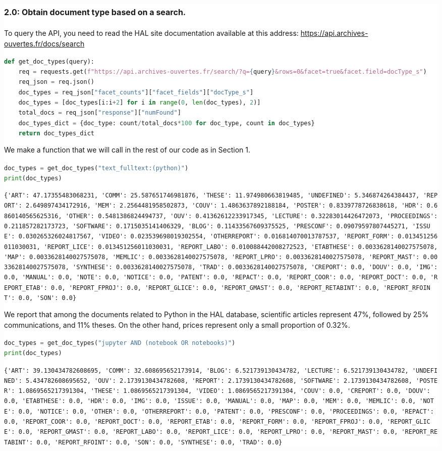 ## <span style="font-size: 12pt"> 2.0: Obtain document type based on a search. </span>

To query the API, you need to read the HAL site documentation available at this address: https://api.archives-ouvertes.fr/docs/search

```python
def get_doc_types(query):
    req = requests.get(f"https://api.archives-ouvertes.fr/search/?q={query}&rows=0&facet=true&facet.field=docType_s")
    req_json = req.json()
    doc_types = req_json["facet_counts"]["facet_fields"]["docType_s"]
    doc_types = [doc_types[i:i+2] for i in range(0, len(doc_types), 2)]
    total_docs = req_json["response"]["numFound"]
    doc_types_dict = {doc_type: count/total_docs*100 for doc_type, count in doc_types}
    return doc_types_dict
```

We make a function that we will call in the rest of our code as in Section 1.


```python
doc_types = get_doc_types("text_fulltext:(python)")
print(doc_types)
```

    {'ART': 47.17355483068231, 'COMM': 25.587651746981876, 'THESE': 11.974980663819485, 'UNDEFINED': 5.346874264384437, 'REPORT': 2.649897434172916, 'MEM': 2.2564481958502873, 'COUV': 1.4863637892188184, 'POSTER': 0.8339778726838618, 'HDR': 0.6860140565625316, 'OTHER': 0.5481386824494737, 'OUV': 0.41362612233917345, 'LECTURE': 0.32283014426472073, 'PROCEEDINGS': 0.211857282173723, 'SOFTWARE': 0.1715035141406329, 'BLOG': 0.11433567609375525, 'PRESCONF': 0.09079597807445271, 'ISSUE': 0.030265326024817567, 'VIDEO': 0.023539698019302554, 'OTHERREPORT': 0.016814070013787537, 'REPORT_FORM': 0.013451256011030031, 'REPORT_LICE': 0.013451256011030031, 'REPORT_LABO': 0.010088442008272523, 'ETABTHESE': 0.0033628140027575078, 'MAP': 0.0033628140027575078, 'MEMLIC': 0.0033628140027575078, 'REPORT_LPRO': 0.0033628140027575078, 'REPORT_MAST': 0.0033628140027575078, 'SYNTHESE': 0.0033628140027575078, 'TRAD': 0.0033628140027575078, 'CREPORT': 0.0, 'DOUV': 0.0, 'IMG': 0.0, 'MANUAL': 0.0, 'NOTE': 0.0, 'NOTICE': 0.0, 'PATENT': 0.0, 'REPACT': 0.0, 'REPORT_COOR': 0.0, 'REPORT_DOCT': 0.0, 'REPORT_ETAB': 0.0, 'REPORT_FPROJ': 0.0, 'REPORT_GLICE': 0.0, 'REPORT_GMAST': 0.0, 'REPORT_RETABINT': 0.0, 'REPORT_RFOINT': 0.0, 'SON': 0.0}
    

We report that among the documents related to Python in the HAL database, scientific articles represent 47%, followed by 25% communications, and 11% theses. On the other hand, prices represent only a small proportion of 0.32%.


```python
doc_types = get_doc_types("jupyter AND (notebook OR notebooks)")
print(doc_types)
```

    {'ART': 39.130434782608695, 'COMM': 32.608695652173914, 'BLOG': 6.521739130434782, 'LECTURE': 6.521739130434782, 'UNDEFINED': 5.434782608695652, 'OUV': 2.1739130434782608, 'REPORT': 2.1739130434782608, 'SOFTWARE': 2.1739130434782608, 'POSTER': 1.0869565217391304, 'THESE': 1.0869565217391304, 'VIDEO': 1.0869565217391304, 'COUV': 0.0, 'CREPORT': 0.0, 'DOUV': 0.0, 'ETABTHESE': 0.0, 'HDR': 0.0, 'IMG': 0.0, 'ISSUE': 0.0, 'MANUAL': 0.0, 'MAP': 0.0, 'MEM': 0.0, 'MEMLIC': 0.0, 'NOTE': 0.0, 'NOTICE': 0.0, 'OTHER': 0.0, 'OTHERREPORT': 0.0, 'PATENT': 0.0, 'PRESCONF': 0.0, 'PROCEEDINGS': 0.0, 'REPACT': 0.0, 'REPORT_COOR': 0.0, 'REPORT_DOCT': 0.0, 'REPORT_ETAB': 0.0, 'REPORT_FORM': 0.0, 'REPORT_FPROJ': 0.0, 'REPORT_GLICE': 0.0, 'REPORT_GMAST': 0.0, 'REPORT_LABO': 0.0, 'REPORT_LICE': 0.0, 'REPORT_LPRO': 0.0, 'REPORT_MAST': 0.0, 'REPORT_RETABINT': 0.0, 'REPORT_RFOINT': 0.0, 'SON': 0.0, 'SYNTHESE': 0.0, 'TRAD': 0.0}
    

[^1]: This internship was carried out within the framework of the Translitterae University Research School (ANR-10-IDEX 0001 02 PSL* and ANR 17 EURE 0025) with the financial support of CAPHÉS (UMS 3610, CNRS-ENS) and AOROC (UMR 8546, CNRS-ENS-EPHE).